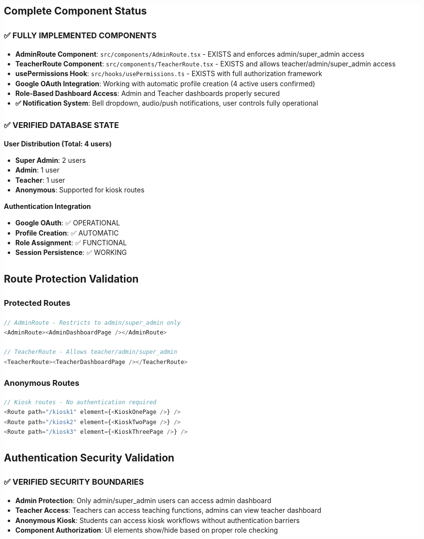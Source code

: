 ## Complete Component Status

### ✅ FULLY IMPLEMENTED COMPONENTS
- **AdminRoute Component**: `src/components/AdminRoute.tsx` - EXISTS and enforces admin/super_admin access
- **TeacherRoute Component**: `src/components/TeacherRoute.tsx` - EXISTS and allows teacher/admin/super_admin access  
- **usePermissions Hook**: `src/hooks/usePermissions.ts` - EXISTS with full authorization framework
- **Google OAuth Integration**: Working with automatic profile creation (4 active users confirmed)
- **Role-Based Dashboard Access**: Admin and Teacher dashboards properly secured
- **✅ Notification System**: Bell dropdown, audio/push notifications, user controls fully operational

### ✅ VERIFIED DATABASE STATE
**User Distribution (Total: 4 users)**
- **Super Admin**: 2 users
- **Admin**: 1 user  
- **Teacher**: 1 user
- **Anonymous**: Supported for kiosk routes

**Authentication Integration**
- **Google OAuth**: ✅ OPERATIONAL
- **Profile Creation**: ✅ AUTOMATIC 
- **Role Assignment**: ✅ FUNCTIONAL
- **Session Persistence**: ✅ WORKING

## Route Protection Validation

### Protected Routes
```typescript
// AdminRoute - Restricts to admin/super_admin only
<AdminRoute><AdminDashboardPage /></AdminRoute>

// TeacherRoute - Allows teacher/admin/super_admin  
<TeacherRoute><TeacherDashboardPage /></TeacherRoute>
```

### Anonymous Routes
```typescript
// Kiosk routes - No authentication required
<Route path="/kiosk1" element={<KioskOnePage />} />
<Route path="/kiosk2" element={<KioskTwoPage />} />  
<Route path="/kiosk3" element={<KioskThreePage />} />
```

## Authentication Security Validation

### ✅ VERIFIED SECURITY BOUNDARIES
- **Admin Protection**: Only admin/super_admin users can access admin dashboard
- **Teacher Access**: Teachers can access teaching functions, admins can view teacher dashboard  
- **Anonymous Kiosk**: Students can access kiosk workflows without authentication barriers
- **Component Authorization**: UI elements show/hide based on proper role checking
